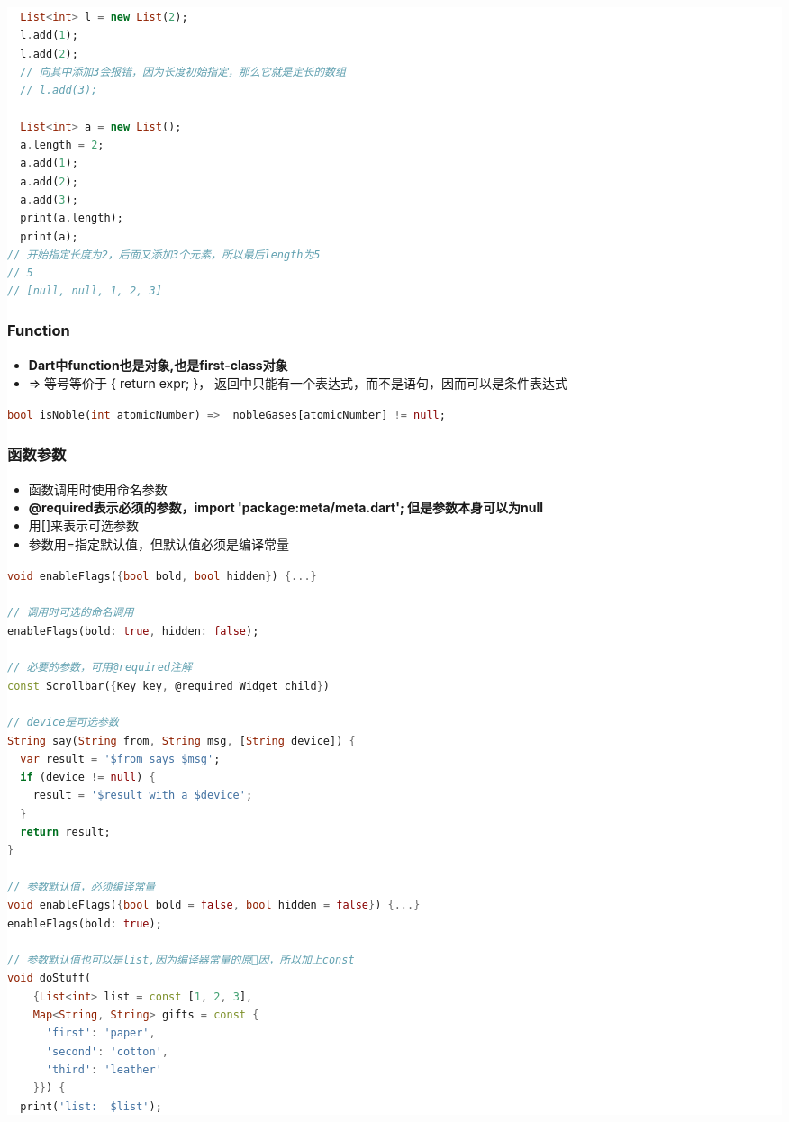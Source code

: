 ```Dart
  List<int> l = new List(2);
  l.add(1);
  l.add(2);
  // 向其中添加3会报错，因为长度初始指定，那么它就是定长的数组
  // l.add(3);

  List<int> a = new List();
  a.length = 2;
  a.add(1);
  a.add(2);
  a.add(3);
  print(a.length);
  print(a);
// 开始指定长度为2，后面又添加3个元素，所以最后length为5
// 5
// [null, null, 1, 2, 3]
```

### Function

- **Dart中function也是对象,也是first-class对象**
- => 等号等价于 { return expr; }， 返回中只能有一个表达式，而不是语句，因而可以是条件表达式

```Dart
bool isNoble(int atomicNumber) => _nobleGases[atomicNumber] != null;
```

### 函数参数

- 函数调用时使用命名参数
- **@required表示必须的参数，import 'package:meta/meta.dart'; 但是参数本身可以为null**
- 用[]来表示可选参数
- 参数用=指定默认值，但默认值必须是编译常量

```Dart
void enableFlags({bool bold, bool hidden}) {...}

// 调用时可选的命名调用
enableFlags(bold: true, hidden: false);

// 必要的参数，可用@required注解
const Scrollbar({Key key, @required Widget child})

// device是可选参数
String say(String from, String msg, [String device]) {
  var result = '$from says $msg';
  if (device != null) {
    result = '$result with a $device';
  }
  return result;
}

// 参数默认值，必须编译常量
void enableFlags({bool bold = false, bool hidden = false}) {...}
enableFlags(bold: true);

// 参数默认值也可以是list,因为编译器常量的原因，所以加上const
void doStuff(
    {List<int> list = const [1, 2, 3],
    Map<String, String> gifts = const {
      'first': 'paper',
      'second': 'cotton',
      'third': 'leather'
    }}) {
  print('list:  $list');
```
